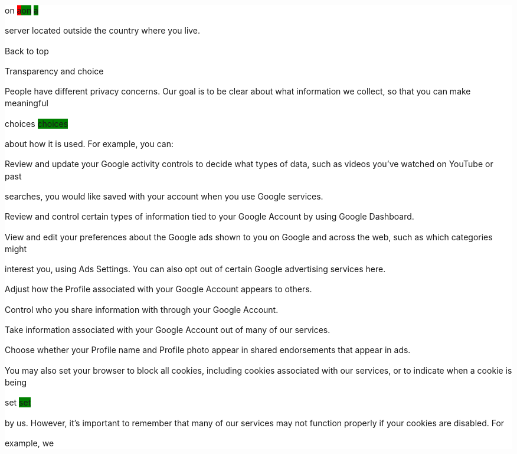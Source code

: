 
on</span> <span style="background-color: red;">a</span><span style="background-color: green;">on</span> <span style="background-color: green;">a


</span>server located outside the country where you live.


Back to top


Transparency and choice


People have different privacy concerns. Our goal is to be clear about what information we collect, so that you can make meaningful<span style="background-color: red;">


choices</span> <span style="background-color: green;">choices


</span>about how it is used. For example, you can:


Review and update your Google activity controls to decide what types of data, such as videos you’ve watched on YouTube or past


searches, you would like saved with your account when you use Google services.


Review and control certain types of information tied to your Google Account by using Google Dashboard.


View and edit your preferences about the Google ads shown to you on Google and across the web, such as which categories might


interest you, using Ads Settings. You can also opt out of certain Google advertising services here.


Adjust how the Profile associated with your Google Account appears to others.


Control who you share information with through your Google Account.


Take information associated with your Google Account out of many of our services.


Choose whether your Profile name and Profile photo appear in shared endorsements that appear in ads.


You may also set your browser to block all cookies, including cookies associated with our services, or to indicate when a cookie is being<span style="background-color: red;">



set</span> <span style="background-color: green;">set


</span>by us. However, it’s important to remember that many of our services may not function properly if your cookies are disabled. For<span style="background-color: green;"> </span><span style="background-color: red;">


</span>example, we<span style="background-color: red;"> </span><span style="background-color: green;">

